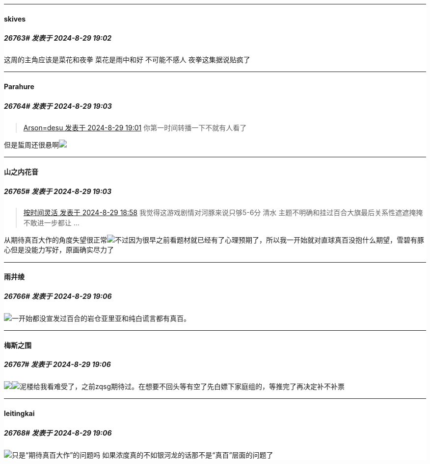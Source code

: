 
*****

####  skives  
##### 26763#       发表于 2024-8-29 19:02

这周的主角应该是菜花和夜拳
菜花是雨中和好 不可能不感人
夜拳这集据说贴疯了

*****

####  Parahure  
##### 26764#       发表于 2024-8-29 19:03

<blockquote><a href="httphttps://bbs.saraba1st.com/2b/forum.php?mod=redirect&amp;goto=findpost&amp;pid=66056627&amp;ptid=2193382" target="_blank">Arson=desu 发表于 2024-8-29 19:01</a>
你第一时间转播一下不就有人看了</blockquote>
但是蜇周还很悬啊<img src="https://static.saraba1st.com/image/smiley/face2017/169.gif" referrerpolicy="no-referrer">

*****

####  山之内花音  
##### 26765#       发表于 2024-8-29 19:03

<blockquote><a href="httphttps://bbs.saraba1st.com/2b/forum.php?mod=redirect&amp;goto=findpost&amp;pid=66056603&amp;ptid=2193382" target="_blank">按时间灵活 发表于 2024-8-29 18:58</a>
我觉得这游戏剧情对河豚来说只够5-6分 清水 主题不明确和挂过百合大旗最后关系性遮遮掩掩不敢进一步都让 ...</blockquote>
从期待真百大作的角度失望很正常<img src="https://static.saraba1st.com/image/smiley/face2017/169.gif" referrerpolicy="no-referrer">不过因为很早之前看题材就已经有了心理预期了，所以我一开始就对直球真百没抱什么期望，雪碧有豚心但是没能力写好，原画确实尽力了

*****

####  雨井绫  
##### 26766#       发表于 2024-8-29 19:06

<img src="https://static.saraba1st.com/image/smiley/face2017/169.gif" referrerpolicy="no-referrer">一开始都没宣发过百合的岩仓亚里亚和纯白谎言都有真百。


*****

####  梅斯之围  
##### 26767#       发表于 2024-8-29 19:06

<img src="https://static.saraba1st.com/image/smiley/face2017/169.gif" referrerpolicy="no-referrer"><img src="https://static.saraba1st.com/image/smiley/face2017/125.png" referrerpolicy="no-referrer">泥楼给我看难受了，之前zqsg期待过。在想要不回头等有空了先白嫖下家庭组的，等推完了再决定补不补票

*****

####  leitingkai  
##### 26768#       发表于 2024-8-29 19:06

<img src="https://static.saraba1st.com/image/smiley/face2017/169.gif" referrerpolicy="no-referrer">只是“期待真百大作”的问题吗
如果浓度真的不如银河龙的话那不是“真百”层面的问题了

